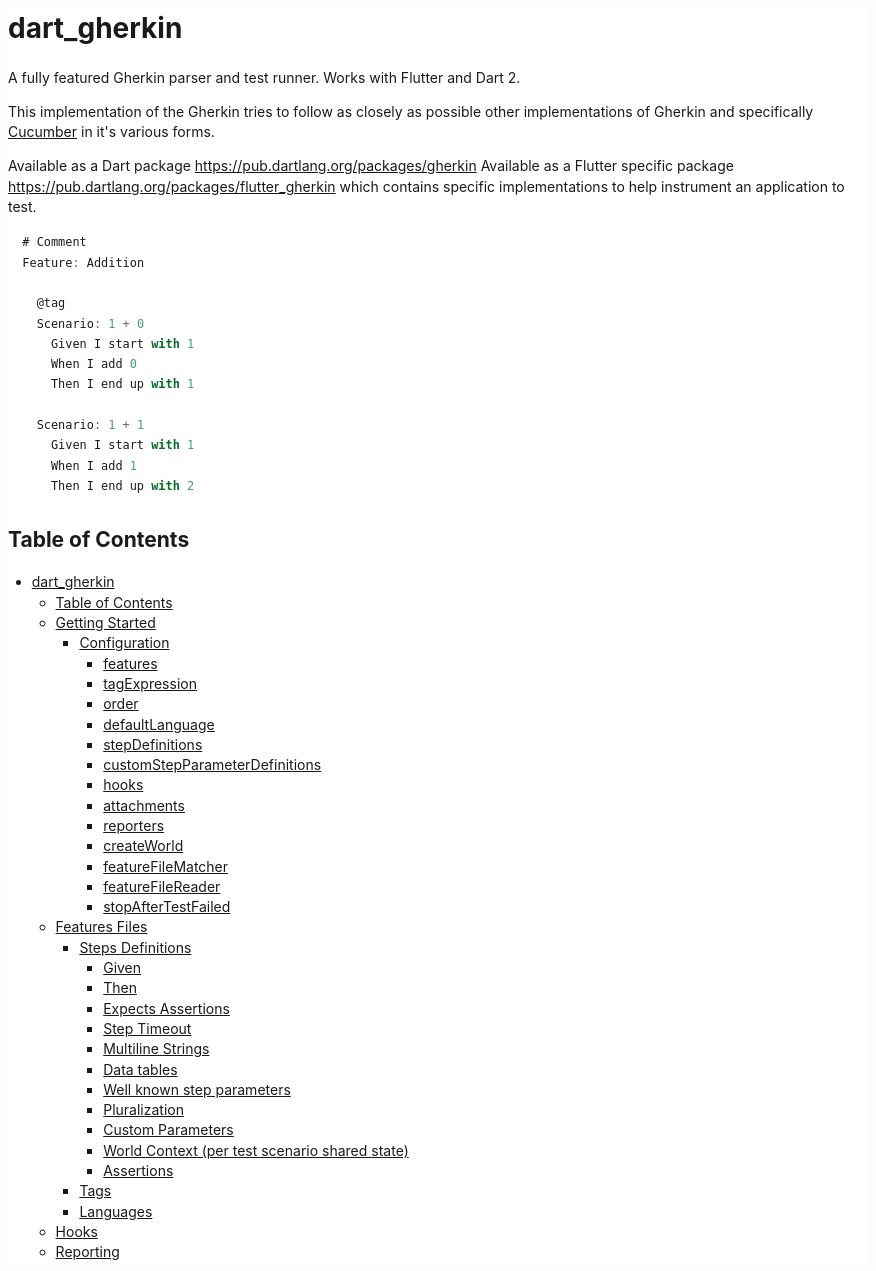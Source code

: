 # dart_gherkin

A fully featured Gherkin parser and test runner.  Works with Flutter and Dart 2.

This implementation of the Gherkin tries to follow as closely as possible other implementations of Gherkin and specifically [Cucumber](https://docs.cucumber.io/cucumber/) in it's various forms.

Available as a Dart package https://pub.dartlang.org/packages/gherkin
Available as a Flutter specific package https://pub.dartlang.org/packages/flutter_gherkin which contains specific implementations to help instrument an application to test.

``` dart
  # Comment
  Feature: Addition

    @tag
    Scenario: 1 + 0
      Given I start with 1
      When I add 0
      Then I end up with 1

    Scenario: 1 + 1
      Given I start with 1
      When I add 1
      Then I end up with 2
```

## Table of Contents



- [dart_gherkin](#dart_gherkin)
  - [Table of Contents](#table-of-contents)
  - [Getting Started](#getting-started)
    - [Configuration](#configuration)
      - [features](#features)
      - [tagExpression](#tagexpression)
      - [order](#order)
      - [defaultLanguage](#defaultlanguage)
      - [stepDefinitions](#stepdefinitions)
      - [customStepParameterDefinitions](#customstepparameterdefinitions)
      - [hooks](#hooks)
      - [attachments](#attachments)
      - [reporters](#reporters)
      - [createWorld](#createworld)
      - [featureFileMatcher](#featurefilematcher)
      - [featureFileReader](#featurefilereader)
      - [stopAfterTestFailed](#stopaftertestfailed)
  - [Features Files](#features-files)
    - [Steps Definitions](#steps-definitions)
      - [Given](#given)
      - [Then](#then)
      - [Expects Assertions](#expects-assertions)
      - [Step Timeout](#step-timeout)
      - [Multiline Strings](#multiline-strings)
      - [Data tables](#data-tables)
      - [Well known step parameters](#well-known-step-parameters)
      - [Pluralization](#pluralization)
      - [Custom Parameters](#custom-parameters)
      - [World Context (per test scenario shared state)](#world-context-per-test-scenario-shared-state)
      - [Assertions](#assertions)
    - [Tags](#tags)
    - [Languages](#languages)
  - [Hooks](#hooks-1)
  - [Reporting](#reporting)